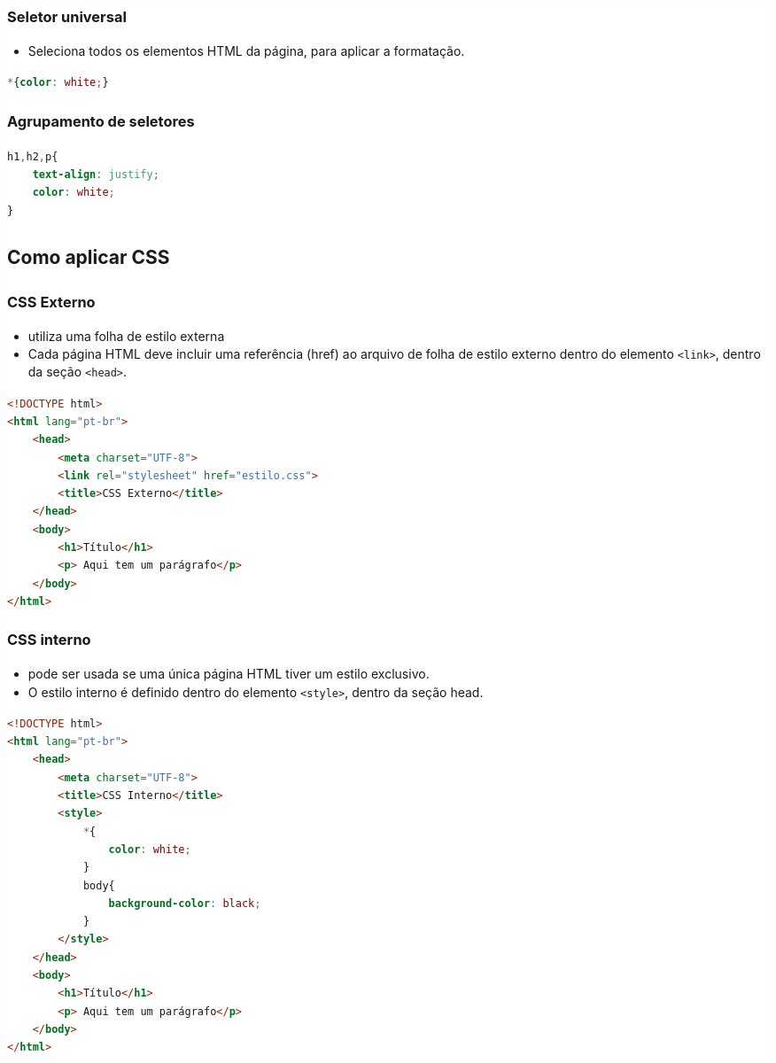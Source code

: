 ### Seletor universal
- Seleciona todos os elementos HTML da página, para aplicar a formatação.

```css
*{color: white;}
```

### Agrupamento de seletores

```css
h1,h2,p{
	text-align: justify;
	color: white;
}
```

## Como aplicar CSS

### CSS Externo

- utiliza uma folha de estilo externa
-  Cada página HTML deve incluir uma referência (href) ao arquivo de folha de estilo externo dentro do elemento `<link>`, dentro da seção `<head>`.

```html
<!DOCTYPE html>
<html lang="pt-br">
	<head>
		<meta charset="UTF-8">
		<link rel="stylesheet" href="estilo.css">
		<title>CSS Externo</title>
	</head>
	<body>
		<h1>Título</h1>
		<p> Aqui tem um parágrafo</p>
	</body>
</html>
```

### CSS interno

- pode ser usada se uma única página HTML tiver um estilo exclusivo.
- O estilo interno é definido dentro do elemento `<style>`, dentro da seção head.

```html
<!DOCTYPE html>
<html lang="pt-br">
	<head>
		<meta charset="UTF-8">
		<title>CSS Interno</title>
		<style>
			*{
				color: white;
			}
			body{
				background-color: black;
			}
		</style>
	</head>
	<body>
		<h1>Título</h1>
		<p> Aqui tem um parágrafo</p>
	</body>
</html>
```
